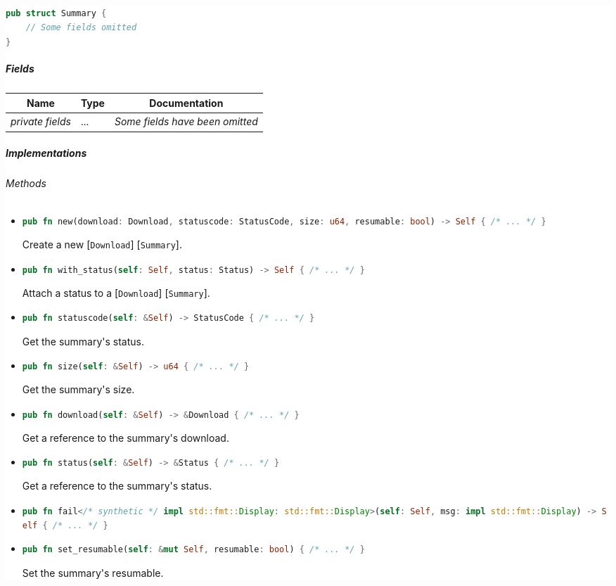 ```rust
pub struct Summary {
    // Some fields omitted
}
```

##### Fields

| Name | Type | Documentation |
|------|------|---------------|
| *private fields* | ... | *Some fields have been omitted* |

##### Implementations

###### Methods

- ```rust
  pub fn new(download: Download, statuscode: StatusCode, size: u64, resumable: bool) -> Self { /* ... */ }
  ```
  Create a new [`Download`] [`Summary`].

- ```rust
  pub fn with_status(self: Self, status: Status) -> Self { /* ... */ }
  ```
  Attach a status to a [`Download`] [`Summary`].

- ```rust
  pub fn statuscode(self: &Self) -> StatusCode { /* ... */ }
  ```
  Get the summary's status.

- ```rust
  pub fn size(self: &Self) -> u64 { /* ... */ }
  ```
  Get the summary's size.

- ```rust
  pub fn download(self: &Self) -> &Download { /* ... */ }
  ```
  Get a reference to the summary's download.

- ```rust
  pub fn status(self: &Self) -> &Status { /* ... */ }
  ```
  Get a reference to the summary's status.

- ```rust
  pub fn fail</* synthetic */ impl std::fmt::Display: std::fmt::Display>(self: Self, msg: impl std::fmt::Display) -> Self { /* ... */ }
  ```

- ```rust
  pub fn set_resumable(self: &mut Self, resumable: bool) { /* ... */ }
  ```
  Set the summary's resumable.
